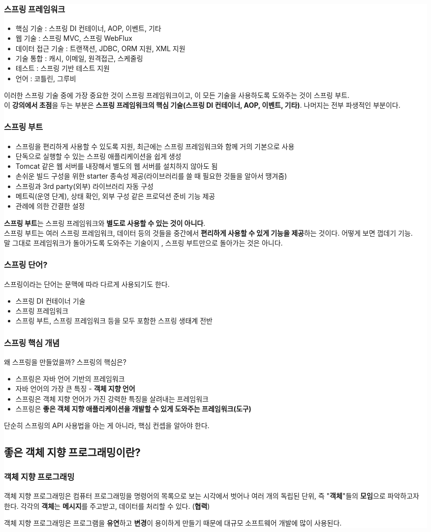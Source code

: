 ### 스프링 프레임워크

- 핵심 기술 : 스프링 DI 컨테이너, AOP, 이벤트, 기타
- 웹 기술 : 스프링 MVC, 스프링 WebFlux
- 데이터 접근 기술 : 트랜잭션, JDBC, ORM 지원, XML 지원
- 기술 통합 : 캐시, 이메일, 원격접근, 스케줄링
- 테스트 : 스프링 기반 테스트 지원
- 언어 : 코틀린, 그루비

이러한 스프링 기술 중에 가장 중요한 것이 스프링 프레임워크이고, 이 모든 기술을 사용하도록 도와주는 것이 스프링 부트.  
이 **강의에서 초점**을 두는 부분은 **스프링 프레임워크의 핵심 기술(스프링 DI 컨테이너, AOP, 이벤트, 기타)**. 나머지는 전부 파생적인 부분이다.

### 스프링 부트

- 스프링을 편리하게 사용할 수 있도록 지원, 최근에는 스프링 프레임워크와 함께 거의 기본으로 사용
- 단독으로 실행할 수 있는 스프링 애플리케이션을 쉽게 생성
- Tomcat 같은 웹 서버를 내장해서 별도의 웹 서버를 설치하지 않아도 됨
- 손쉬운 빌드 구성을 위한 starter 종속성 제공(라이브러리를 쓸 때 필요한 것들을 알아서 땡겨줌)
- 스프링과 3rd party(외부) 라이브러리 자동 구성
- 메트릭(운영 단계), 상태 확인, 외부 구성 같은 프로덕션 준비 기능 제공
- 관례에 의한 간결한 설정

**스프링 부트**는 스프링 프레임워크와 **별도로 사용할 수 있는 것이 아니다**.  
스프링 부트는 여러 스프링 프레임워크, 데이터 등의 것들을 중간에서 **편리하게 사용할 수 있게 기능을 제공**하는 것이다.  어떻게 보면 껍데기 기능.  
말 그대로 프레임워크가 돌아가도록 도와주는 기술이지 , 스프링 부트만으로 돌아가는 것은 아니다.

### 스프링 단어?

스프링이라는 단어는 문맥에 따라 다르게 사용되기도 한다.

- 스프링 DI 컨테이너 기술
- 스프링 프레임워크
- 스프링 부트, 스프링 프레임워크 등을 모두 포함한 스프링 생태계 전반

### 스프링 핵심 개념

왜 스프링을 만들었을까? 스프링의 핵심은?

- 스프링은 자바 언어 기반의 프레임워크
- 자바 언어의 가장 큰 특징 - **객체 지향 언어**
- 스프링은 객체 지향 언어가 가진 강력한 특징을 살려내는 프레임워크
- 스프링은 **좋은 객체 지향 애플리케이션을 개발할 수 있게 도와주는 프레임워크(도구)**

단순히 스프링의 API 사용법을 아는 게 아니라, 핵심 컨셉을 알아야 한다.

## 좋은 객체 지향 프로그래밍이란?

### 객체 지향 프로그래밍

객체 지향 프로그래밍은 컴퓨터 프로그래밍을 명령어의 목록으로 보는 시각에서 벗어나 여러 개의 독립된 단위, 즉 "**객체**"들의 **모임**으로 파악하고자 한다. 각각의 **객체**는 **메시지**를 주고받고, 데이터를 처리할 수 있다. (**협력**)

객체 지향 프로그래밍은 프로그램을 **유연**하고 **변경**이 용이하게 만들기 때문에 대규모 소프트웨어 개발에 많이 사용된다.

